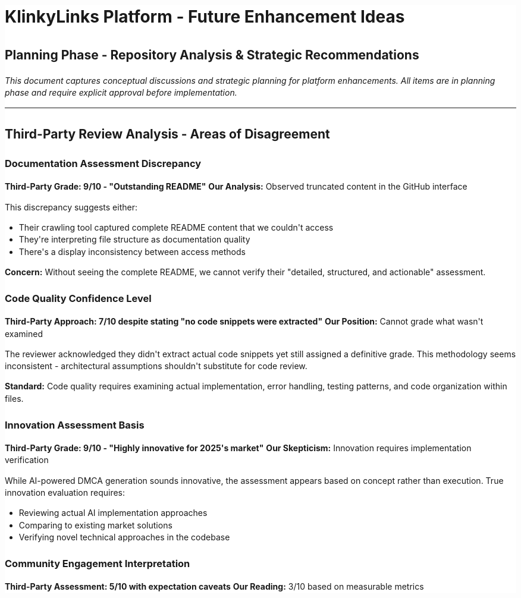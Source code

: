 # KlinkyLinks Platform - Future Enhancement Ideas

## Planning Phase - Repository Analysis & Strategic Recommendations

*This document captures conceptual discussions and strategic planning for platform enhancements. All items are in planning phase and require explicit approval before implementation.*

---

## Third-Party Review Analysis - Areas of Disagreement

### Documentation Assessment Discrepancy

**Third-Party Grade: 9/10 - "Outstanding README"**
**Our Analysis:** Observed truncated content in the GitHub interface

This discrepancy suggests either:
- Their crawling tool captured complete README content that we couldn't access
- They're interpreting file structure as documentation quality
- There's a display inconsistency between access methods

**Concern:** Without seeing the complete README, we cannot verify their "detailed, structured, and actionable" assessment.

### Code Quality Confidence Level

**Third-Party Approach: 7/10 despite stating "no code snippets were extracted"**
**Our Position:** Cannot grade what wasn't examined

The reviewer acknowledged they didn't extract actual code snippets yet still assigned a definitive grade. This methodology seems inconsistent - architectural assumptions shouldn't substitute for code review.

**Standard:** Code quality requires examining actual implementation, error handling, testing patterns, and code organization within files.

### Innovation Assessment Basis

**Third-Party Grade: 9/10 - "Highly innovative for 2025's market"**
**Our Skepticism:** Innovation requires implementation verification

While AI-powered DMCA generation sounds innovative, the assessment appears based on concept rather than execution. True innovation evaluation requires:
- Reviewing actual AI implementation approaches
- Comparing to existing market solutions
- Verifying novel technical approaches in the codebase

### Community Engagement Interpretation

**Third-Party Assessment: 5/10 with expectation caveats**
**Our Reading:** 3/10 based on measurable metrics
